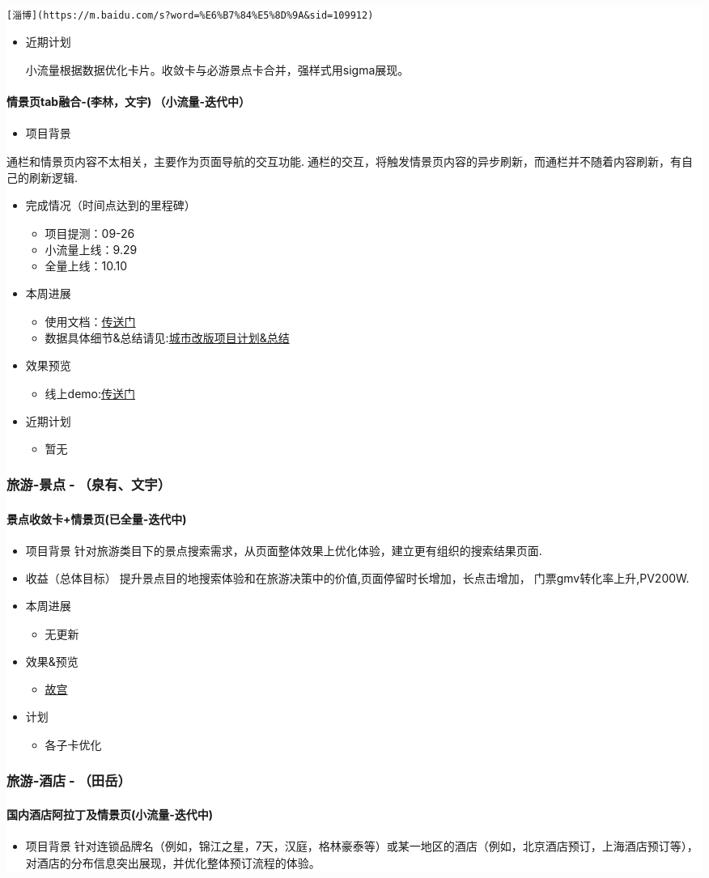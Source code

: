     [淄博](https://m.baidu.com/s?word=%E6%B7%84%E5%8D%9A&sid=109912)

- 近期计划
    
    小流量根据数据优化卡片。收敛卡与必游景点卡合并，强样式用sigma展现。

#### 情景页tab融合-(李林，文宇) （小流量-迭代中）

- 项目背景

通栏和情景页内容不太相关，主要作为页面导航的交互功能. 通栏的交互，将触发情景页内容的异步刷新，而通栏并不随着内容刷新，有自己的刷新逻辑.

- 完成情况（时间点达到的里程碑）

    * 项目提测：09-26 
    * 小流量上线：9.29
    * 全量上线：10.10

- 本周进展

    * 使用文档：[传送门](http://sfe.baidu.com:8910/aladdin/wise/jscommmon/sf2tab.md)
    * 数据具体细节&总结请见:[城市改版项目计划&总结](http://wiki.baidu.com/pages/viewpage.action?pageId=204667813)

- 效果预览

    * 线上demo:[传送门](https://m.baidu.com/sf?openapi=1&dspName=iphone&from_sf=1&pd=city&resource_id=4324&ms=1&word=%E5%8C%97%E4%BA%AC&hide=1&apitn=tangram&top=%7B%22sfhs%22%3A2%7D&ext=%7B%22sf_tab_name%22%3A%22%E6%A6%82%E8%A7%88%22%7D)

- 近期计划

    * 暂无

### 旅游-景点 - （泉有、文宇）
#### 景点收敛卡+情景页(已全量-迭代中)

- 项目背景
针对旅游类目下的景点搜索需求，从页面整体效果上优化体验，建立更有组织的搜索结果页面.

- 收益（总体目标）
提升景点目的地搜索体验和在旅游决策中的价值,页面停留时长增加，长点击增加，
门票gmv转化率上升,PV200W.

- 本周进展

    * 无更新

- 效果&预览
    
    * [故宫](https://m.baidu.com/s?word=%E6%95%85%E5%AE%AB)

- 计划
    
    * 各子卡优化

### 旅游-酒店 - （田岳）
#### 国内酒店阿拉丁及情景页(小流量-迭代中)

- 项目背景
针对连锁品牌名（例如，锦江之星，7天，汉庭，格林豪泰等）或某一地区的酒店（例如，北京酒店预订，上海酒店预订等），对酒店的分布信息突出展现，并优化整体预订流程的体验。
